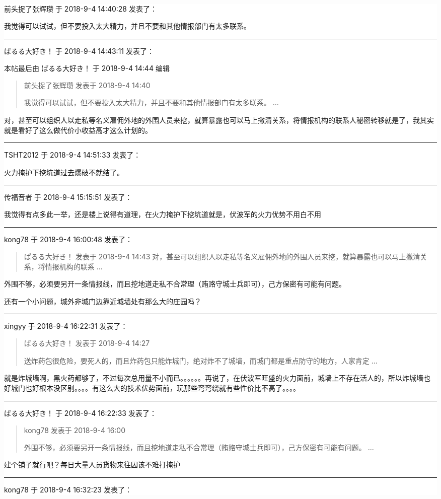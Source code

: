 前头捉了张辉瓒 于 2018-9-4 14:40:28 发表了：

我觉得可以试试，但不要投入太大精力，并且不要和其他情报部门有太多联系。

---

ぱるる大好き！ 于 2018-9-4 14:43:11 发表了：

本帖最后由 ぱるる大好き！ 于 2018-9-4 14:44 编辑

> 前头捉了张辉瓒 发表于 2018-9-4 14:40
>
> 我觉得可以试试，但不要投入太大精力，并且不要和其他情报部门有太多联系。 ...

对，甚至可以组织人以走私等名义雇佣外地的外围人员来挖，就算暴露也可以马上撇清关系，将情报机构的联系人秘密转移就是了，我其实就是看好了这么做代价小收益高才这么计划的。

---

TSHT2012 于 2018-9-4 14:51:33 发表了：

火力掩护下挖坑道过去爆破不就结了。

---

传福音者 于 2018-9-4 15:15:51 发表了：

我觉得有点多此一举，还是楼上说得有道理，在火力掩护下挖坑道就是，伏波军的火力优势不用白不用

---

kong78 于 2018-9-4 16:00:48 发表了：

> ぱるる大好き！ 发表于 2018-9-4 14:43 对，甚至可以组织人以走私等名义雇佣外地的外围人员来挖，就算暴露也可以马上撇清关系，将情报机构的联系 ...

外围不够，必须要另开一条情报线，而且挖地道走私不合常理（贿赂守城士兵即可），己方保密有可能有问题。

还有一个小问题，城外非城门边靠近城墙处有那么大的庄园吗？

---

xingyy 于 2018-9-4 16:22:31 发表了：

> ぱるる大好き！ 发表于 2018-9-4 14:27
>
> 送炸药包很危险，要死人的，而且炸药包只能炸城门，绝对炸不了城墙，而城门都是重点防守的地方，人家肯定 ...

就是炸城墙啊，黑火药都够了，不过每次总用量不小而已。。。。。。再说了，在伏波军旺盛的火力面前，城墙上不存在活人的，所以炸城墙也好城门也好根本没区别。。。。有这么大的技术优势面前，玩那些弯弯绕就有些性价比不高了。。。。

---

ぱるる大好き！ 于 2018-9-4 16:22:33 发表了：

> kong78 发表于 2018-9-4 16:00
>
> 外围不够，必须要另开一条情报线，而且挖地道走私不合常理（贿赂守城士兵即可），己方保密有可能有问题。 ...

建个铺子就行吧？每日大量人员货物来往因该不难打掩护

---

kong78 于 2018-9-4 16:32:23 发表了：
